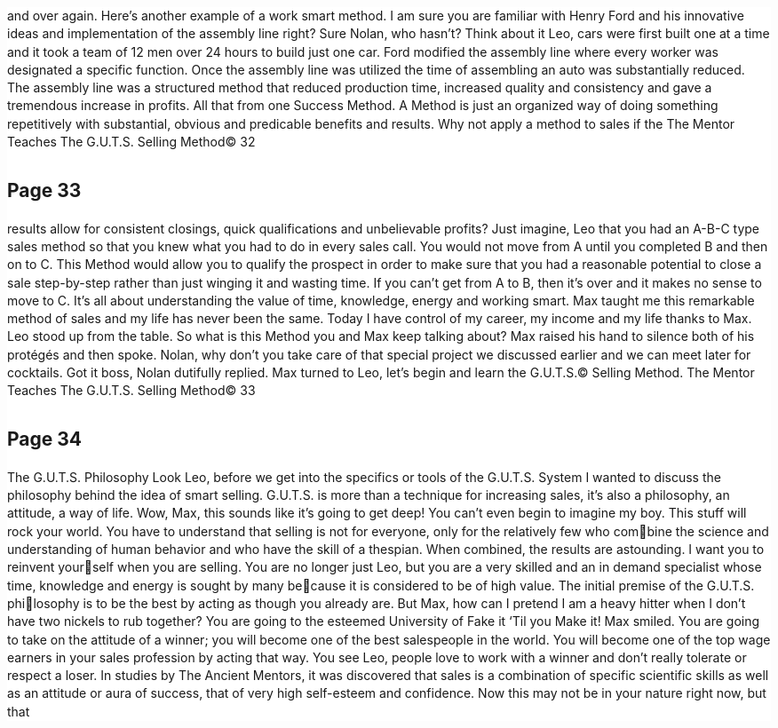  and over again. 
 Here’s another example of a work smart method. I am sure you are familiar with 
 Henry Ford and his innovative ideas and implementation of the assembly line 
 right?
 Sure Nolan, who hasn’t?
 Think about it Leo, cars were first built one at a time and it took a team of 12 men 
 over 24 hours to build just one car. Ford modified the assembly line where every 
 worker was designated a specific function. Once the assembly line was utilized the 
 time of assembling an auto was substantially reduced. The assembly line was a 
 structured method that reduced production time, increased quality and consistency 
 and gave a tremendous increase in profits. All that from one Success Method. 
 A Method is just an organized way of doing something repetitively with substantial, 
 obvious and predicable benefits and results. Why not apply a method to sales if the 
 The Mentor Teaches The G.U.T.S. Selling Method©
 32

## Page 33

results allow for consistent closings, quick qualifications and unbelievable profits? 
 Just imagine, Leo that you had an A-B-C type sales method so that you knew what 
 you had to do in every sales call. You would not move from A until you completed B 
 and then on to C. This Method would allow you to qualify the prospect in order to 
 make sure that you had a reasonable potential to close a sale step-by-step rather 
 than just winging it and wasting time. If you can’t get from A to B, then it’s over 
 and it makes no sense to move to C. It’s all about understanding the value of time, 
 knowledge, energy and working smart. Max taught me this remarkable method of 
 sales and my life has never been the same. Today I have control of my career, my 
 income and my life thanks to Max.
 Leo stood up from the table. So what is this Method you and Max keep talking 
 about?
 Max raised his hand to silence both of his protégés and then spoke. Nolan, why 
 don’t you take care of that special project we discussed earlier and we can meet 
 later for cocktails. 
 Got it boss, Nolan dutifully replied. 
 Max turned to Leo, let’s begin and learn the G.U.T.S.© Selling Method.
 The Mentor Teaches The G.U.T.S. Selling Method©
 33

## Page 34

The G.U.T.S. Philosophy
 Look Leo, before we get into the specifics or tools of the G.U.T.S. System I wanted 
 to discuss the philosophy behind the idea of smart selling. G.U.T.S. is more than a 
 technique for increasing sales, it’s also a philosophy, an attitude, a way of life.
 Wow, Max, this sounds like it’s going to get deep!
 You can’t even begin to imagine my boy. This stuff will rock your world. You have 
 to understand that selling is not for everyone, only for the relatively few who combine the science and understanding of human behavior and who have the skill of a 
 thespian. When combined, the results are astounding. I want you to reinvent yourself when you are selling. You are no longer just Leo, but you are a very skilled and 
 an in demand specialist whose time, knowledge and energy is sought by many because it is considered to be of high value. The initial premise of the G.U.T.S. philosophy is to be the best by acting as though you already are.
 But Max, how can I pretend I am a heavy hitter when I don’t have two nickels to 
 rub together?
 You are going to the esteemed University of Fake it ‘Til you Make it! Max smiled.
 You are going to take on the attitude of a winner; you will become one of the best 
 salespeople in the world. You will become one of the top wage earners in your 
 sales profession by acting that way. You see Leo, people love to work with a winner 
 and don’t really tolerate or respect a loser.
 In studies by The Ancient Mentors, it was discovered that sales is a combination of 
 specific scientific skills as well as an attitude or aura of success, that of very high 
 self-esteem and confidence. Now this may not be in your nature right now, but that 